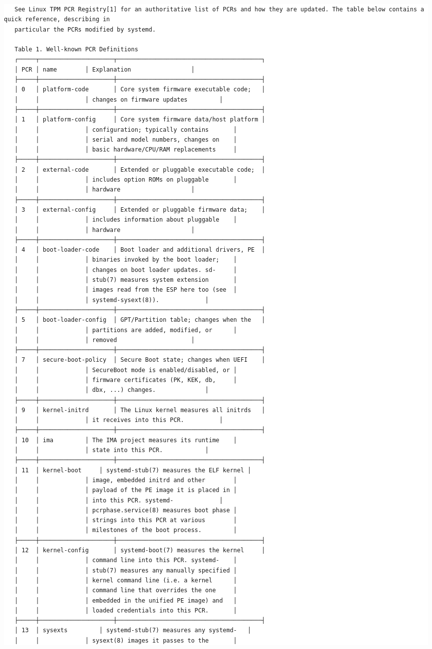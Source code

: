        See Linux TPM PCR Registry[1] for an authoritative list of PCRs and how they are updated. The table below contains a quick reference, describing in
       particular the PCRs modified by systemd.

       Table 1. Well-known PCR Definitions
       ┌─────┬─────────────────────┬─────────────────────────────────────────┐
       │ PCR │ name		   │ Explanation			     │
       ├─────┼─────────────────────┼─────────────────────────────────────────┤
       │ 0   │ platform-code	   │ Core system firmware executable code;   │
       │     │			   │ changes on firmware updates	     │
       ├─────┼─────────────────────┼─────────────────────────────────────────┤
       │ 1   │ platform-config	   │ Core system firmware data/host platform │
       │     │			   │ configuration; typically contains	     │
       │     │			   │ serial and model numbers, changes on    │
       │     │			   │ basic hardware/CPU/RAM replacements     │
       ├─────┼─────────────────────┼─────────────────────────────────────────┤
       │ 2   │ external-code	   │ Extended or pluggable executable code;  │
       │     │			   │ includes option ROMs on pluggable	     │
       │     │			   │ hardware				     │
       ├─────┼─────────────────────┼─────────────────────────────────────────┤
       │ 3   │ external-config	   │ Extended or pluggable firmware data;    │
       │     │			   │ includes information about pluggable    │
       │     │			   │ hardware				     │
       ├─────┼─────────────────────┼─────────────────────────────────────────┤
       │ 4   │ boot-loader-code	   │ Boot loader and additional drivers, PE  │
       │     │			   │ binaries invoked by the boot loader;    │
       │     │			   │ changes on boot loader updates. sd-     │
       │     │			   │ stub(7) measures system extension	     │
       │     │			   │ images read from the ESP here too (see  │
       │     │			   │ systemd-sysext(8)).		     │
       ├─────┼─────────────────────┼─────────────────────────────────────────┤
       │ 5   │ boot-loader-config  │ GPT/Partition table; changes when the   │
       │     │			   │ partitions are added, modified, or	     │
       │     │			   │ removed				     │
       ├─────┼─────────────────────┼─────────────────────────────────────────┤
       │ 7   │ secure-boot-policy  │ Secure Boot state; changes when UEFI    │
       │     │			   │ SecureBoot mode is enabled/disabled, or │
       │     │			   │ firmware certificates (PK, KEK, db,     │
       │     │			   │ dbx, ...) changes.			     │
       ├─────┼─────────────────────┼─────────────────────────────────────────┤
       │ 9   │ kernel-initrd	   │ The Linux kernel measures all initrds   │
       │     │			   │ it receives into this PCR.		     │
       ├─────┼─────────────────────┼─────────────────────────────────────────┤
       │ 10  │ ima		   │ The IMA project measures its runtime    │
       │     │			   │ state into this PCR.		     │
       ├─────┼─────────────────────┼─────────────────────────────────────────┤
       │ 11  │ kernel-boot	   │ systemd-stub(7) measures the ELF kernel │
       │     │			   │ image, embedded initrd and other	     │
       │     │			   │ payload of the PE image it is placed in │
       │     │			   │ into this PCR. systemd-		     │
       │     │			   │ pcrphase.service(8) measures boot phase │
       │     │			   │ strings into this PCR at various	     │
       │     │			   │ milestones of the boot process.	     │
       ├─────┼─────────────────────┼─────────────────────────────────────────┤
       │ 12  │ kernel-config	   │ systemd-boot(7) measures the kernel     │
       │     │			   │ command line into this PCR. systemd-    │
       │     │			   │ stub(7) measures any manually specified │
       │     │			   │ kernel command line (i.e. a kernel	     │
       │     │			   │ command line that overrides the one     │
       │     │			   │ embedded in the unified PE image) and   │
       │     │			   │ loaded credentials into this PCR.	     │
       ├─────┼─────────────────────┼─────────────────────────────────────────┤
       │ 13  │ sysexts		   │ systemd-stub(7) measures any systemd-   │
       │     │			   │ sysext(8) images it passes to the	     │
